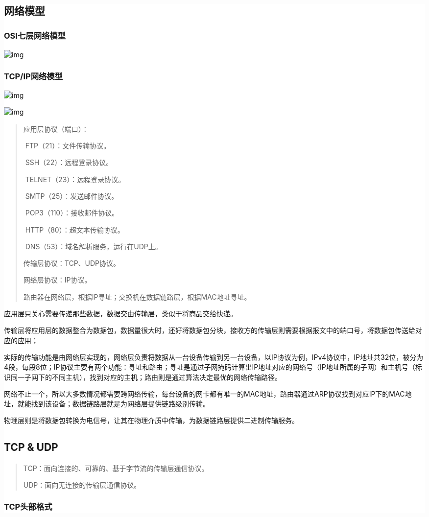 ## 网络模型

### OSI七层网络模型

![img](https://mmbiz.qpic.cn/mmbiz_png/libYRuvULTdUPX8o1HyXqaaxrG5kPIzyDvc1cQLtBePFFQOsiaQ3ApFgN8IicnibD8dCkpHY7oo39xJKRmBdnIneFg/640?wx_fmt=png&tp=webp&wxfrom=5&wx_lazy=1&wx_co=1)

### TCP/IP网络模型

![img](https://mmbiz.qpic.cn/mmbiz_png/libYRuvULTdUPX8o1HyXqaaxrG5kPIzyD1L695M5TPE3h7HArdKSDcfD2SENIKpS5jUGHdicwlBo0vDpicktAAiaWA/640?wx_fmt=png&tp=webp&wxfrom=5&wx_lazy=1&wx_co=1)

![img](https://mmbiz.qpic.cn/mmbiz_png/libYRuvULTdUPX8o1HyXqaaxrG5kPIzyDvAjMBhhnjGMia5IIxiaf5yORyVDpNIaSJOnHIIdbLuVBqaJKupibIMfBQ/640?wx_fmt=png&tp=webp&wxfrom=5&wx_lazy=1&wx_co=1)

> 应用层协议（端口）：
>
> ​	FTP（21）：文件传输协议。
>
> ​	SSH（22）：远程登录协议。
>
> ​	TELNET（23）：远程登录协议。
>
> ​	SMTP（25）：发送邮件协议。
>
> ​	POP3（110）：接收邮件协议。
>
> ​	HTTP（80）：超文本传输协议。
>
> ​	DNS（53）：域名解析服务，运行在UDP上。
>
> 传输层协议：TCP、UDP协议。
>
> 网络层协议：IP协议。
>
> 路由器在网络层，根据IP寻址；交换机在数据链路层，根据MAC地址寻址。

应用层只关心需要传递那些数据，数据交由传输层，类似于将商品交给快递。

传输层将应用层的数据整合为数据包，数据量很大时，还好将数据包分块，接收方的传输层则需要根据报文中的端口号，将数据包传送给对应的应用；

实际的传输功能是由网络层实现的，网络层负责将数据从一台设备传输到另一台设备，以IP协议为例，IPv4协议中，IP地址共32位，被分为4段，每段8位；IP协议主要有两个功能：寻址和路由；寻址是通过子网掩码计算出IP地址对应的网络号（IP地址所属的子网）和主机号（标识同一子网下的不同主机），找到对应的主机；路由则是通过算法决定最优的网络传输路径。

网络不止一个，所以大多数情况都需要跨网络传输，每台设备的网卡都有唯一的MAC地址，路由器通过ARP协议找到对应IP下的MAC地址，就能找到该设备；数据链路层就是为网络层提供链路级别传输。

物理层则是将数据包转换为电信号，让其在物理介质中传输，为数据链路层提供二进制传输服务。

## TCP & UDP

> TCP：面向连接的、可靠的、基于字节流的传输层通信协议。
>
> UDP：面向无连接的传输层通信协议。

### TCP头部格式
